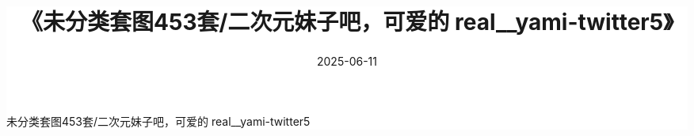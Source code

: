 ﻿---
layout: post
title:  《未分类套图453套/二次元妹子吧，可爱的 real__yami-twitter5》
date:   2025-06-11
img: http://img.660000.xyz/Sharelink/网络美图/2021/未分类套图453套/二次元妹子吧，可爱的 real__yami-twitter5/000.jpg
categories: [美女, 清纯, 唯美]
---

未分类套图453套/二次元妹子吧，可爱的 real__yami-twitter5
